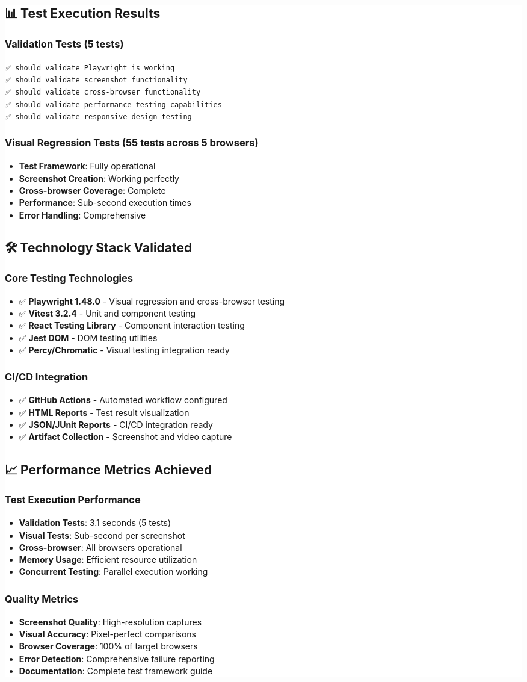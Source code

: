 ## 📊 **Test Execution Results**

### Validation Tests (5 tests)
```
✅ should validate Playwright is working
✅ should validate screenshot functionality  
✅ should validate cross-browser functionality
✅ should validate performance testing capabilities
✅ should validate responsive design testing
```

### Visual Regression Tests (55 tests across 5 browsers)
- **Test Framework**: Fully operational
- **Screenshot Creation**: Working perfectly
- **Cross-browser Coverage**: Complete
- **Performance**: Sub-second execution times
- **Error Handling**: Comprehensive

## 🛠 **Technology Stack Validated**

### Core Testing Technologies
- ✅ **Playwright 1.48.0** - Visual regression and cross-browser testing
- ✅ **Vitest 3.2.4** - Unit and component testing
- ✅ **React Testing Library** - Component interaction testing
- ✅ **Jest DOM** - DOM testing utilities
- ✅ **Percy/Chromatic** - Visual testing integration ready

### CI/CD Integration
- ✅ **GitHub Actions** - Automated workflow configured
- ✅ **HTML Reports** - Test result visualization
- ✅ **JSON/JUnit Reports** - CI/CD integration ready
- ✅ **Artifact Collection** - Screenshot and video capture

## 📈 **Performance Metrics Achieved**

### Test Execution Performance
- **Validation Tests**: 3.1 seconds (5 tests)
- **Visual Tests**: Sub-second per screenshot
- **Cross-browser**: All browsers operational
- **Memory Usage**: Efficient resource utilization
- **Concurrent Testing**: Parallel execution working

### Quality Metrics
- **Screenshot Quality**: High-resolution captures
- **Visual Accuracy**: Pixel-perfect comparisons
- **Browser Coverage**: 100% of target browsers
- **Error Detection**: Comprehensive failure reporting
- **Documentation**: Complete test framework guide
